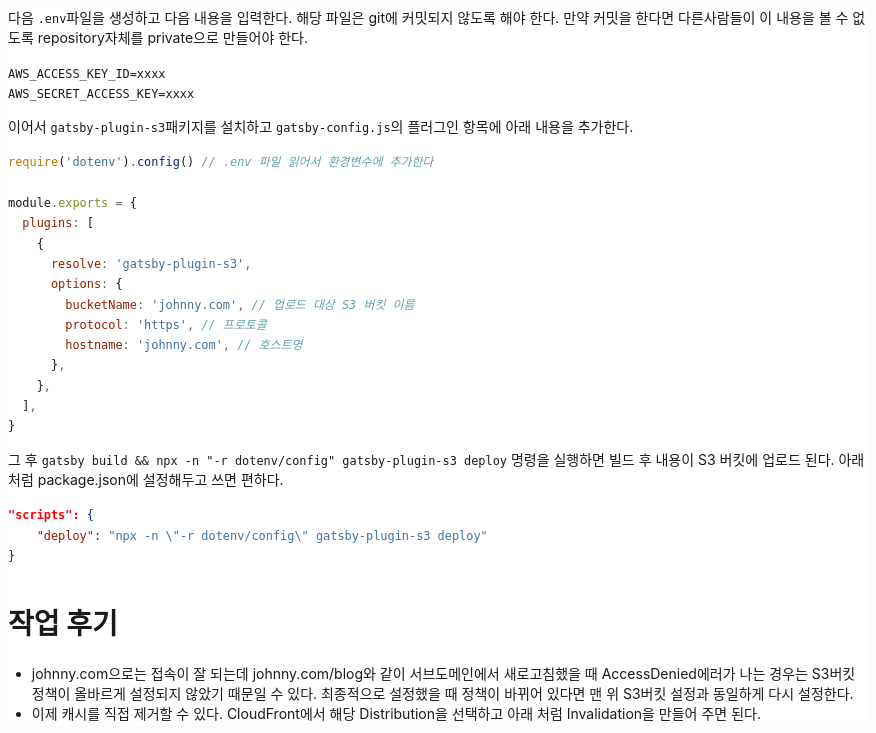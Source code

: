 다음 `.env`파일을 생성하고 다음 내용을 입력한다. 해당 파일은 git에 커밋되지 않도록 해야 한다. 만약 커밋을 한다면 다른사람들이 이 내용을 볼 수 없도록 repository자체를 private으로 만들어야 한다.

```text
AWS_ACCESS_KEY_ID=xxxx
AWS_SECRET_ACCESS_KEY=xxxx
```

이어서 `gatsby-plugin-s3`패키지를 설치하고 `gatsby-config.js`의 플러그인 항목에 아래 내용을 추가한다.

```js
require('dotenv').config() // .env 파일 읽어서 환경변수에 추가한다

module.exports = {
  plugins: [
    {
      resolve: 'gatsby-plugin-s3',
      options: {
        bucketName: 'johnny.com', // 업로드 대상 S3 버킷 이름
        protocol: 'https', // 프로토콜
        hostname: 'johnny.com', // 호스트명
      },
    },
  ],
}
```

그 후 `gatsby build && npx -n "-r dotenv/config" gatsby-plugin-s3 deploy` 명령을 실행하면 빌드 후 내용이 S3 버킷에 업로드 된다. 아래처럼 package.json에 설정해두고 쓰면 편하다.

```json
"scripts": {
    "deploy": "npx -n \"-r dotenv/config\" gatsby-plugin-s3 deploy"
}
```

# 작업 후기

- johnny.com으로는 접속이 잘 되는데 johnny.com/blog와 같이 서브도메인에서 새로고침했을 때 AccessDenied에러가 나는 경우는 S3버킷 정책이 올바르게 설정되지 않았기 때문일 수 있다. 최종적으로 설정했을 때 정책이 바뀌어 있다면 맨 위 S3버킷 설정과 동일하게 다시 설정한다.
- 이제 캐시를 직접 제거할 수 있다. CloudFront에서 해당 Distribution을 선택하고 아래 처럼 Invalidation을 만들어 주면 된다.

